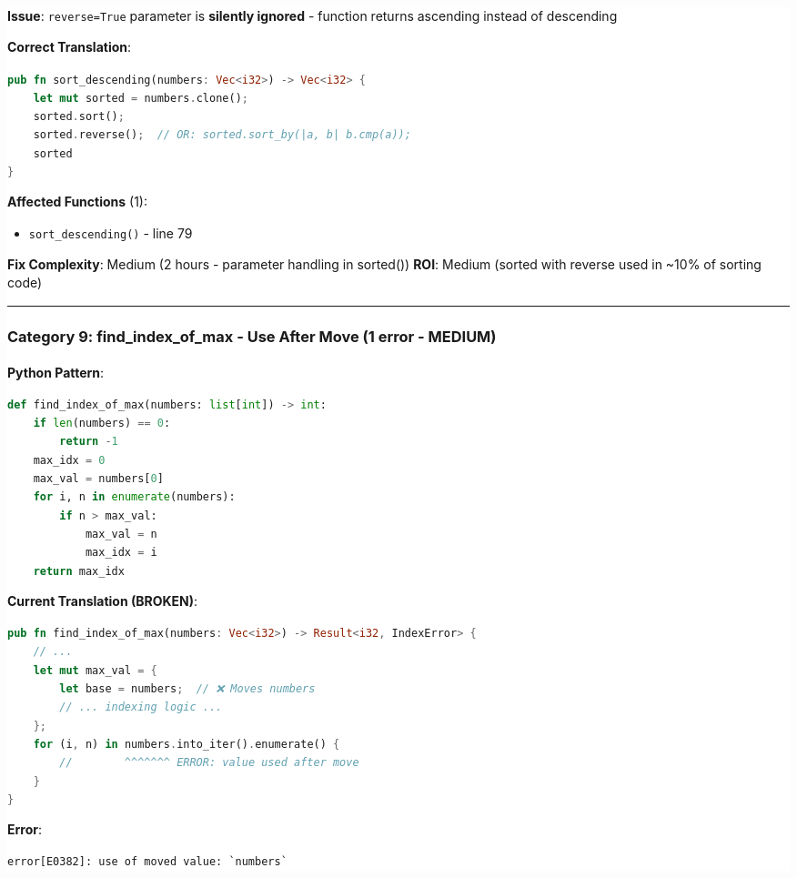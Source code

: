 **Issue**: `reverse=True` parameter is **silently ignored** - function returns ascending instead of descending

**Correct Translation**:
```rust
pub fn sort_descending(numbers: Vec<i32>) -> Vec<i32> {
    let mut sorted = numbers.clone();
    sorted.sort();
    sorted.reverse();  // OR: sorted.sort_by(|a, b| b.cmp(a));
    sorted
}
```

**Affected Functions** (1):
- `sort_descending()` - line 79

**Fix Complexity**: Medium (2 hours - parameter handling in sorted())
**ROI**: Medium (sorted with reverse used in ~10% of sorting code)

---

### Category 9: find_index_of_max - Use After Move (1 error - MEDIUM)

**Python Pattern**:
```python
def find_index_of_max(numbers: list[int]) -> int:
    if len(numbers) == 0:
        return -1
    max_idx = 0
    max_val = numbers[0]
    for i, n in enumerate(numbers):
        if n > max_val:
            max_val = n
            max_idx = i
    return max_idx
```

**Current Translation (BROKEN)**:
```rust
pub fn find_index_of_max(numbers: Vec<i32>) -> Result<i32, IndexError> {
    // ...
    let mut max_val = {
        let base = numbers;  // ❌ Moves numbers
        // ... indexing logic ...
    };
    for (i, n) in numbers.into_iter().enumerate() {
        //        ^^^^^^^ ERROR: value used after move
    }
}
```

**Error**:
```
error[E0382]: use of moved value: `numbers`
```
